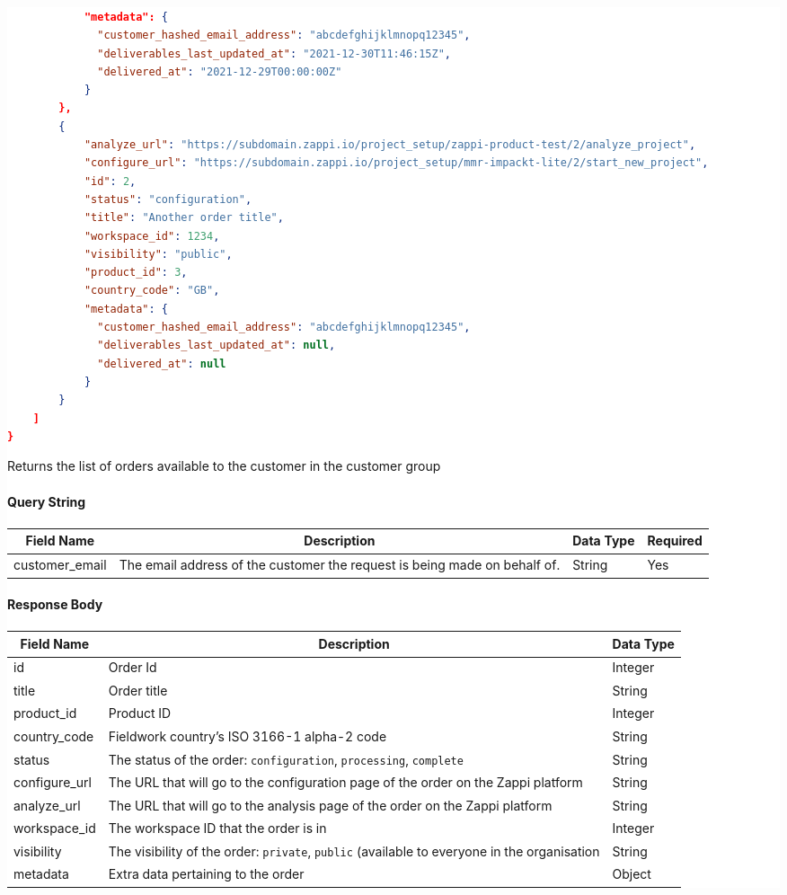 ```json
            "metadata": {
              "customer_hashed_email_address": "abcdefghijklmnopq12345",
              "deliverables_last_updated_at": "2021-12-30T11:46:15Z",
              "delivered_at": "2021-12-29T00:00:00Z"
            }
        },
        {
            "analyze_url": "https://subdomain.zappi.io/project_setup/zappi-product-test/2/analyze_project",
            "configure_url": "https://subdomain.zappi.io/project_setup/mmr-impackt-lite/2/start_new_project",
            "id": 2,
            "status": "configuration",
            "title": "Another order title",
            "workspace_id": 1234,
            "visibility": "public",
            "product_id": 3,
            "country_code": "GB",
            "metadata": {
              "customer_hashed_email_address": "abcdefghijklmnopq12345",
              "deliverables_last_updated_at": null,
              "delivered_at": null
            }
        }
    ]
}
```

  Returns the list of orders available to the customer in the customer group

#### Query String

Field Name | Description | Data Type | Required
--------- | ----------- | ----------- | -----------
customer_email | The email address of the customer the request is being made on behalf of. | String | Yes


#### Response Body

Field Name | Description | Data Type
--------- | ----------- | -----------
id | Order Id | Integer
title | Order title | String
product_id | Product ID | Integer
country_code | Fieldwork country’s ISO 3166-1 alpha-2 code | String
status | The status of the order: `configuration`, `processing`, `complete` | String
configure_url | The URL that will go to the configuration page of the order on the Zappi platform | String
analyze_url | The URL that will go to the analysis page of the order on the Zappi platform | String
workspace_id | The workspace ID that the order is in | Integer
visibility | The visibility of the order: `private`, `public` (available to everyone in the organisation | String
metadata | Extra data pertaining to the order | Object
